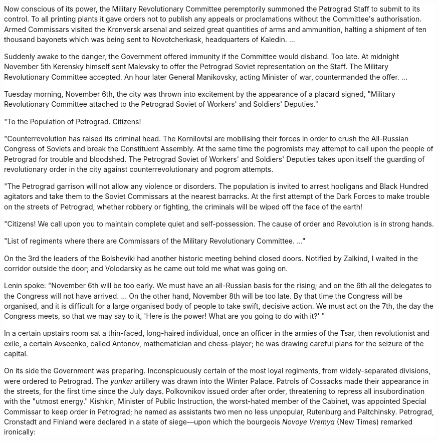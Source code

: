 Now conscious of its power, the Military Revolutionary Committee peremptorily summoned the Petrograd Staff to submit to its control. To all printing plants it gave orders not to publish any appeals or proclamations without the Committee's authorisation. Armed Commissars visited the Kronversk arsenal and seized great quantities of arms and ammunition, halting a shipment of ten thousand bayonets which was being sent to Novotcherkask, headquarters of Kaledin. ...

Suddenly awake to the danger, the Government offered immunity if the Committee would disband. Too late. At midnight November 5th Kerensky himself sent Malevsky to offer the Petrograd Soviet representation on the Staff. The Military Revolutionary Committee accepted. An hour later General Manikovsky, acting Minister of war, countermanded the offer. ...

Tuesday morning, November 6th, the city was thrown into excitement by the appearance of a placard signed, "Military Revolutionary Committee attached to the Petrograd Soviet of Workers' and Soldiers' Deputies."

"To the Population of Petrograd. Citizens!

"Counterrevolution has raised its criminal head. The Kornilovtsi are mobilising their forces in order to crush the All-Russian Congress of Soviets and break the Constituent Assembly. At the same time the pogromists may attempt to call upon the people of Petrograd for trouble and bloodshed. The Petrograd Soviet of Workers' and Soldiers' Deputies takes upon itself the guarding of revolutionary order in the city against counterrevolutionary and pogrom attempts.

"The Petrograd garrison will not allow any violence or disorders. The population is invited to arrest hooligans and Black Hundred agitators and take them to the Soviet Commissars at the nearest barracks. At the first attempt of the Dark Forces to make trouble on the streets of Petrograd, whether robbery or fighting, the criminals will be wiped off the face of the earth!

"Citizens! We call upon you to maintain complete quiet and self-possession. The cause of order and Revolution is in strong hands.

"List of regiments where there are Commissars of the Military Revolutionary Committee. ..."

On the 3rd the leaders of the Bolsheviki had another historic meeting behind closed doors. Notified by Zalkind, I waited in the corridor outside the door; and Volodarsky as he came out told me what was going on.

Lenin spoke: "November 6th will be too early. We must have an all-Russian basis for the rising; and on the 6th all the delegates to the Congress will not have arrived. ... On the other hand, November 8th will be too late. By that time the Congress will be organised, and it is difficult for a large organised body of people to take swift, decisive action. We must act on the 7th, the day the Congress meets, so that we may say to it, 'Here is the power! What are you going to do with it?' "

In a certain upstairs room sat a thin-faced, long-haired individual, once an officer in the armies of the Tsar, then revolutionist and exile, a certain Avseenko, called Antonov, mathematician and chess-player; he was drawing careful plans for the seizure of the capital.

On its side the Government was preparing. Inconspicuously certain of the most loyal regiments, from widely-separated divisions, were ordered to Petrograd. The _yunker_ artillery was drawn into the Winter Palace. Patrols of Cossacks made their appearance in the streets, for the first time since the July days. Polkovnikov issued order after order, threatening to repress all insubordination with the "utmost energy." Kishkin, Minister of Public Instruction, the worst-hated member of the Cabinet, was appointed Special Commissar to keep order in Petrograd; he named as assistants two men no less unpopular, Rutenburg and Paltchinsky. Petrograd, Cronstadt and Finland were declared in a state of siege﻿—upon which the bourgeois _Novoye Vremya_ (New Times) remarked ironically:
